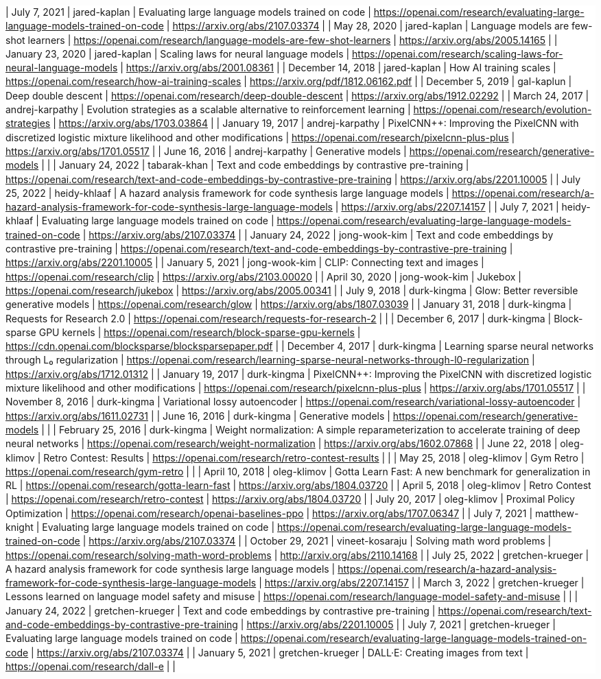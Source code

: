 | July 7, 2021 	| jared-kaplan 	| Evaluating large language models trained on code 	| https://openai.com/research/evaluating-large-language-models-trained-on-code 	| https://arxiv.org/abs/2107.03374 	|
| May 28, 2020 	| jared-kaplan 	| Language models are few-shot learners 	| https://openai.com/research/language-models-are-few-shot-learners 	| https://arxiv.org/abs/2005.14165 	|
| January 23, 2020 	| jared-kaplan 	| Scaling laws for neural language models 	| https://openai.com/research/scaling-laws-for-neural-language-models 	| https://arxiv.org/abs/2001.08361 	|
| December 14, 2018 	| jared-kaplan 	| How AI training scales 	| https://openai.com/research/how-ai-training-scales 	| https://arxiv.org/pdf/1812.06162.pdf 	|
| December 5, 2019 	| gal-kaplun 	| Deep double descent 	| https://openai.com/research/deep-double-descent 	| https://arxiv.org/abs/1912.02292 	|
| March 24, 2017 	| andrej-karpathy 	| Evolution strategies as a scalable alternative to reinforcement learning 	| https://openai.com/research/evolution-strategies 	| https://arxiv.org/abs/1703.03864 	|
| January 19, 2017 	| andrej-karpathy 	| PixelCNN++: Improving the PixelCNN with discretized logistic mixture likelihood and other modifications 	| https://openai.com/research/pixelcnn-plus-plus 	| https://arxiv.org/abs/1701.05517 	|
| June 16, 2016 	| andrej-karpathy 	| Generative models 	| https://openai.com/research/generative-models 	|  	|
| January 24, 2022 	| tabarak-khan 	| Text and code embeddings by contrastive pre-training 	| https://openai.com/research/text-and-code-embeddings-by-contrastive-pre-training 	| https://arxiv.org/abs/2201.10005 	|
| July 25, 2022 	| heidy-khlaaf 	| A hazard analysis framework for code synthesis large language models 	| https://openai.com/research/a-hazard-analysis-framework-for-code-synthesis-large-language-models 	| https://arxiv.org/abs/2207.14157 	|
| July 7, 2021 	| heidy-khlaaf 	| Evaluating large language models trained on code 	| https://openai.com/research/evaluating-large-language-models-trained-on-code 	| https://arxiv.org/abs/2107.03374 	|
| January 24, 2022 	| jong-wook-kim 	| Text and code embeddings by contrastive pre-training 	| https://openai.com/research/text-and-code-embeddings-by-contrastive-pre-training 	| https://arxiv.org/abs/2201.10005 	|
| January 5, 2021 	| jong-wook-kim 	| CLIP: Connecting text and images 	| https://openai.com/research/clip 	| https://arxiv.org/abs/2103.00020 	|
| April 30, 2020 	| jong-wook-kim 	| Jukebox 	| https://openai.com/research/jukebox 	| https://arxiv.org/abs/2005.00341 	|
| July 9, 2018 	| durk-kingma 	| Glow: Better reversible generative models 	| https://openai.com/research/glow 	| https://arxiv.org/abs/1807.03039 	|
| January 31, 2018 	| durk-kingma 	| Requests for Research 2.0 	| https://openai.com/research/requests-for-research-2 	|  	|
| December 6, 2017 	| durk-kingma 	| Block-sparse GPU kernels 	| https://openai.com/research/block-sparse-gpu-kernels 	| https://cdn.openai.com/blocksparse/blocksparsepaper.pdf 	|
| December 4, 2017 	| durk-kingma 	| Learning sparse neural networks through L₀ regularization 	| https://openai.com/research/learning-sparse-neural-networks-through-l0-regularization 	| https://arxiv.org/abs/1712.01312 	|
| January 19, 2017 	| durk-kingma 	| PixelCNN++: Improving the PixelCNN with discretized logistic mixture likelihood and other modifications 	| https://openai.com/research/pixelcnn-plus-plus 	| https://arxiv.org/abs/1701.05517 	|
| November 8, 2016 	| durk-kingma 	| Variational lossy autoencoder 	| https://openai.com/research/variational-lossy-autoencoder 	| https://arxiv.org/abs/1611.02731 	|
| June 16, 2016 	| durk-kingma 	| Generative models 	| https://openai.com/research/generative-models 	|  	|
| February 25, 2016 	| durk-kingma 	| Weight normalization: A simple reparameterization to accelerate training of deep neural networks 	| https://openai.com/research/weight-normalization 	| https://arxiv.org/abs/1602.07868 	|
| June 22, 2018 	| oleg-klimov 	| Retro Contest: Results 	| https://openai.com/research/retro-contest-results 	|  	|
| May 25, 2018 	| oleg-klimov 	| Gym Retro 	| https://openai.com/research/gym-retro 	|  	|
| April 10, 2018 	| oleg-klimov 	| Gotta Learn Fast: A new benchmark for generalization in RL 	| https://openai.com/research/gotta-learn-fast 	| https://arxiv.org/abs/1804.03720 	|
| April 5, 2018 	| oleg-klimov 	| Retro Contest 	| https://openai.com/research/retro-contest 	| https://arxiv.org/abs/1804.03720 	|
| July 20, 2017 	| oleg-klimov 	| Proximal Policy Optimization 	| https://openai.com/research/openai-baselines-ppo 	| https://arxiv.org/abs/1707.06347 	|
| July 7, 2021 	| matthew-knight 	| Evaluating large language models trained on code 	| https://openai.com/research/evaluating-large-language-models-trained-on-code 	| https://arxiv.org/abs/2107.03374 	|
| October 29, 2021 	| vineet-kosaraju 	| Solving math word problems 	| https://openai.com/research/solving-math-word-problems 	| http://arxiv.org/abs/2110.14168 	|
| July 25, 2022 	| gretchen-krueger 	| A hazard analysis framework for code synthesis large language models 	| https://openai.com/research/a-hazard-analysis-framework-for-code-synthesis-large-language-models 	| https://arxiv.org/abs/2207.14157 	|
| March 3, 2022 	| gretchen-krueger 	| Lessons learned on language model safety and misuse 	| https://openai.com/research/language-model-safety-and-misuse 	|  	|
| January 24, 2022 	| gretchen-krueger 	| Text and code embeddings by contrastive pre-training 	| https://openai.com/research/text-and-code-embeddings-by-contrastive-pre-training 	| https://arxiv.org/abs/2201.10005 	|
| July 7, 2021 	| gretchen-krueger 	| Evaluating large language models trained on code 	| https://openai.com/research/evaluating-large-language-models-trained-on-code 	| https://arxiv.org/abs/2107.03374 	|
| January 5, 2021 	| gretchen-krueger 	| DALL·E: Creating images from text 	| https://openai.com/research/dall-e 	|  	|